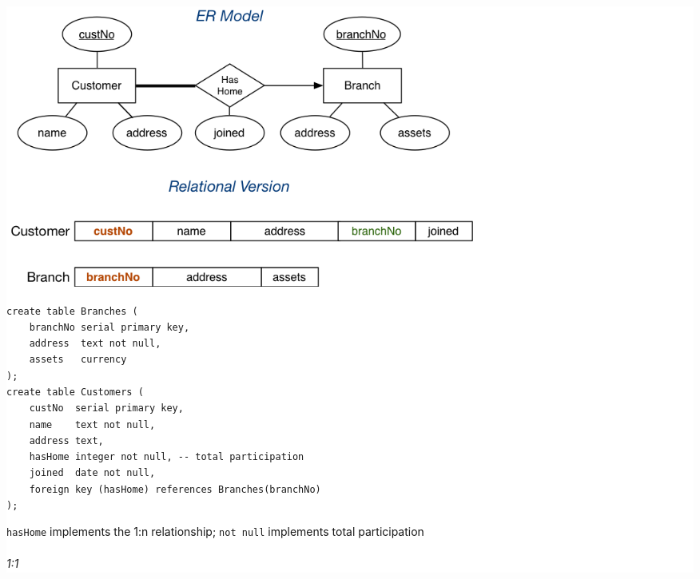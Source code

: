 <img src="Database.assets/map1nrel2.png" alt="[Diagram:Pics/er-rel/map1nrel2.png]" style="zoom:80%;" />

```
create table Branches (
    branchNo serial primary key,
    address  text not null,
    assets   currency
);
create table Customers (
    custNo  serial primary key,
    name    text not null,
    address text,
    hasHome integer not null, -- total participation
    joined  date not null,
    foreign key (hasHome) references Branches(branchNo)
);
```

`hasHome` implements the 1:n relationship;  `not null` implements total participation

###### 1:1
